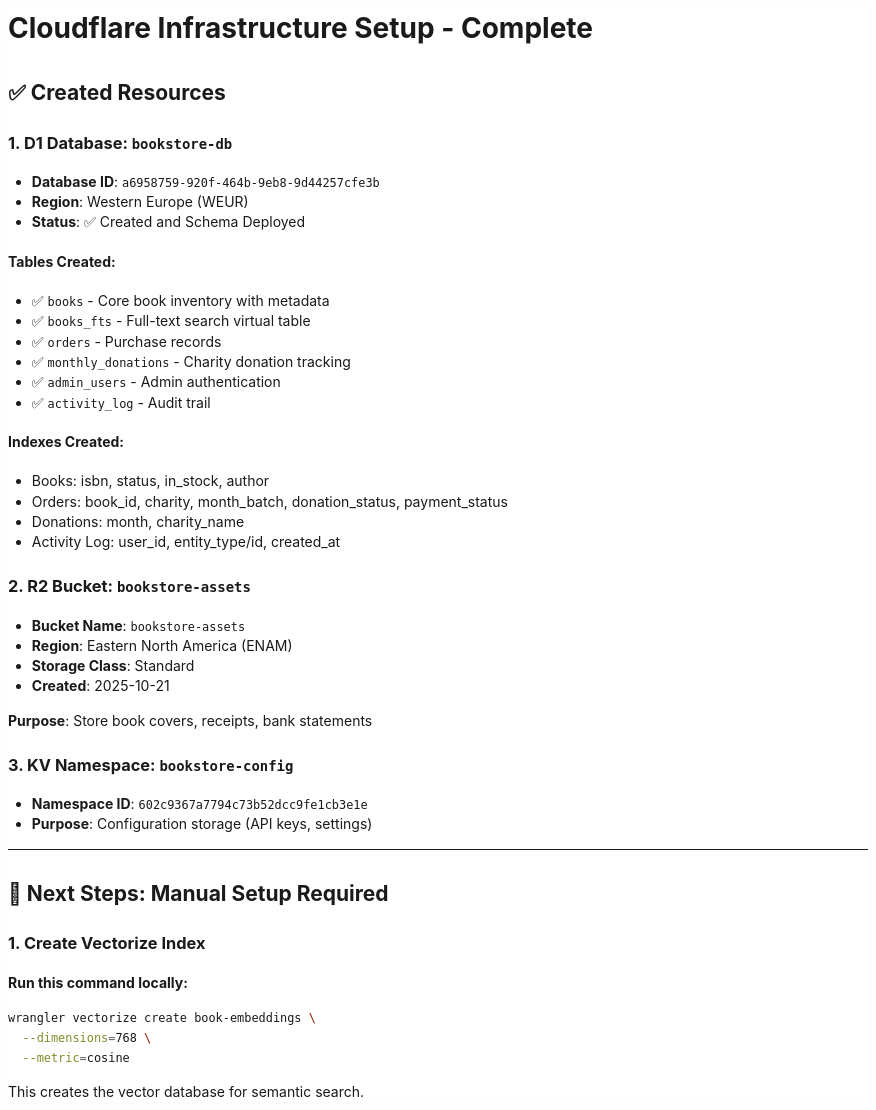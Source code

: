 # Cloudflare Infrastructure Setup - Complete

## ✅ Created Resources

### 1. D1 Database: `bookstore-db`
- **Database ID**: `a6958759-920f-464b-9eb8-9d44257cfe3b`
- **Region**: Western Europe (WEUR)
- **Status**: ✅ Created and Schema Deployed

#### Tables Created:
- ✅ `books` - Core book inventory with metadata
- ✅ `books_fts` - Full-text search virtual table
- ✅ `orders` - Purchase records
- ✅ `monthly_donations` - Charity donation tracking
- ✅ `admin_users` - Admin authentication
- ✅ `activity_log` - Audit trail

#### Indexes Created:
- Books: isbn, status, in_stock, author
- Orders: book_id, charity, month_batch, donation_status, payment_status
- Donations: month, charity_name
- Activity Log: user_id, entity_type/id, created_at

### 2. R2 Bucket: `bookstore-assets`
- **Bucket Name**: `bookstore-assets`
- **Region**: Eastern North America (ENAM)
- **Storage Class**: Standard
- **Created**: 2025-10-21

**Purpose**: Store book covers, receipts, bank statements

### 3. KV Namespace: `bookstore-config`
- **Namespace ID**: `602c9367a7794c73b52dcc9fe1cb3e1e`
- **Purpose**: Configuration storage (API keys, settings)

---

## 🔧 Next Steps: Manual Setup Required

### 1. Create Vectorize Index
**Run this command locally:**
```bash
wrangler vectorize create book-embeddings \
  --dimensions=768 \
  --metric=cosine
```

This creates the vector database for semantic search.
